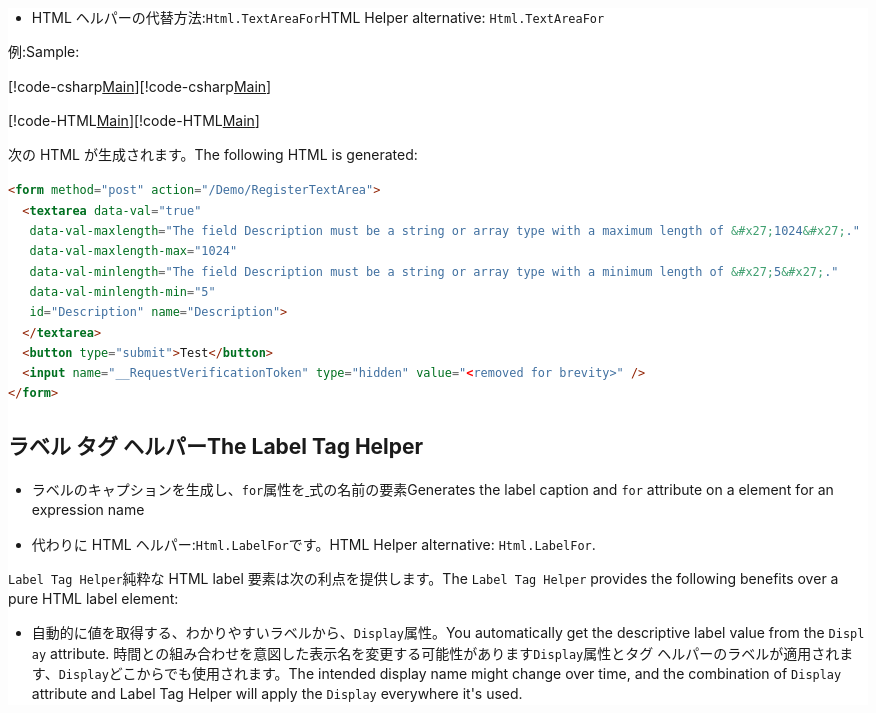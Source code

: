 * <span data-ttu-id="ba13f-235">HTML ヘルパーの代替方法:`Html.TextAreaFor`</span><span class="sxs-lookup"><span data-stu-id="ba13f-235">HTML Helper alternative: `Html.TextAreaFor`</span></span>

<span data-ttu-id="ba13f-236">例:</span><span class="sxs-lookup"><span data-stu-id="ba13f-236">Sample:</span></span>

<span data-ttu-id="ba13f-237">[!code-csharp[Main](working-with-forms/sample/final/ViewModels/DescriptionViewModel.cs)]</span><span class="sxs-lookup"><span data-stu-id="ba13f-237">[!code-csharp[Main](working-with-forms/sample/final/ViewModels/DescriptionViewModel.cs)]</span></span>

<span data-ttu-id="ba13f-238">[!code-HTML[Main](../../mvc/views/working-with-forms/sample/final/Views/Demo/RegisterTextArea.cshtml?highlight=4)]</span><span class="sxs-lookup"><span data-stu-id="ba13f-238">[!code-HTML[Main](../../mvc/views/working-with-forms/sample/final/Views/Demo/RegisterTextArea.cshtml?highlight=4)]</span></span>

<span data-ttu-id="ba13f-239">次の HTML が生成されます。</span><span class="sxs-lookup"><span data-stu-id="ba13f-239">The following HTML is generated:</span></span>



```HTML
<form method="post" action="/Demo/RegisterTextArea">
  <textarea data-val="true"
   data-val-maxlength="The field Description must be a string or array type with a maximum length of &#x27;1024&#x27;."
   data-val-maxlength-max="1024"
   data-val-minlength="The field Description must be a string or array type with a minimum length of &#x27;5&#x27;."
   data-val-minlength-min="5"
   id="Description" name="Description">
  </textarea>
  <button type="submit">Test</button>
  <input name="__RequestVerificationToken" type="hidden" value="<removed for brevity>" />
</form>
```

## <a name="the-label-tag-helper"></a><span data-ttu-id="ba13f-240">ラベル タグ ヘルパー</span><span class="sxs-lookup"><span data-stu-id="ba13f-240">The Label Tag Helper</span></span>

* <span data-ttu-id="ba13f-241">ラベルのキャプションを生成し、`for`属性を[ <label> ](https://www.w3.org/wiki/HTML/Elements/label)式の名前の要素</span><span class="sxs-lookup"><span data-stu-id="ba13f-241">Generates the label caption and `for` attribute on a [<label>](https://www.w3.org/wiki/HTML/Elements/label) element for an expression name</span></span>

* <span data-ttu-id="ba13f-242">代わりに HTML ヘルパー:`Html.LabelFor`です。</span><span class="sxs-lookup"><span data-stu-id="ba13f-242">HTML Helper alternative: `Html.LabelFor`.</span></span>

<span data-ttu-id="ba13f-243">`Label Tag Helper`純粋な HTML label 要素は次の利点を提供します。</span><span class="sxs-lookup"><span data-stu-id="ba13f-243">The `Label Tag Helper`  provides the following benefits over a pure HTML label element:</span></span>

* <span data-ttu-id="ba13f-244">自動的に値を取得する、わかりやすいラベルから、`Display`属性。</span><span class="sxs-lookup"><span data-stu-id="ba13f-244">You automatically get the descriptive label value from the `Display` attribute.</span></span> <span data-ttu-id="ba13f-245">時間との組み合わせを意図した表示名を変更する可能性があります`Display`属性とタグ ヘルパーのラベルが適用されます、`Display`どこからでも使用されます。</span><span class="sxs-lookup"><span data-stu-id="ba13f-245">The intended display name might change over time, and the combination of `Display` attribute and Label Tag Helper will apply the `Display` everywhere it's used.</span></span>
